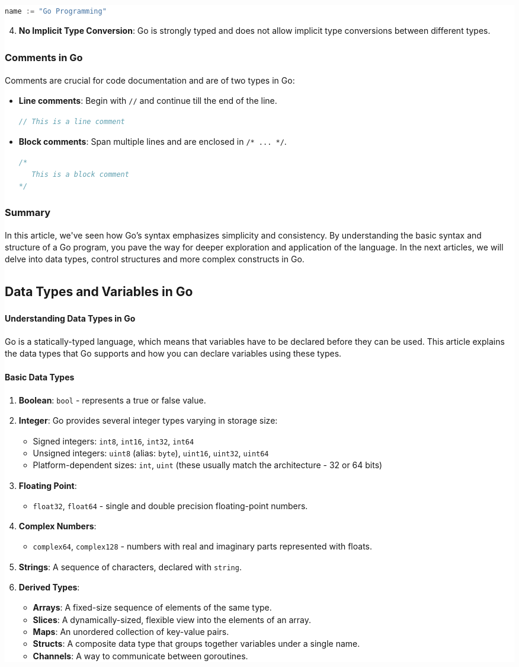    ```go
   name := "Go Programming"
   ```

4. **No Implicit Type Conversion**: Go is strongly typed and does not allow implicit type conversions between different types.

### Comments in Go

Comments are crucial for code documentation and are of two types in Go:

- **Line comments**: Begin with `//` and continue till the end of the line.
  ```go
  // This is a line comment
  ```
- **Block comments**: Span multiple lines and are enclosed in `/* ... */`.
  ```go
  /*
     This is a block comment
  */
  ```

### Summary

In this article, we've seen how Go’s syntax emphasizes simplicity and consistency. By understanding the basic syntax and structure of a Go program, you pave the way for deeper exploration and application of the language. In the next articles, we will delve into data types, control structures and more complex constructs in Go.

## Data Types and Variables in Go

#### Understanding Data Types in Go

Go is a statically-typed language, which means that variables have to be declared before they can be used. This article explains the data types that Go supports and how you can declare variables using these types.

#### Basic Data Types

1. **Boolean**: `bool` - represents a true or false value.

2. **Integer**: Go provides several integer types varying in storage size:

   - Signed integers: `int8`, `int16`, `int32`, `int64`
   - Unsigned integers: `uint8` (alias: `byte`), `uint16`, `uint32`, `uint64`
   - Platform-dependent sizes: `int`, `uint` (these usually match the architecture - 32 or 64 bits)

3. **Floating Point**:

   - `float32`, `float64` - single and double precision floating-point numbers.

4. **Complex Numbers**:

   - `complex64`, `complex128` - numbers with real and imaginary parts represented with floats.

5. **Strings**: A sequence of characters, declared with `string`.

6. **Derived Types**:
   - **Arrays**: A fixed-size sequence of elements of the same type.
   - **Slices**: A dynamically-sized, flexible view into the elements of an array.
   - **Maps**: An unordered collection of key-value pairs.
   - **Structs**: A composite data type that groups together variables under a single name.
   - **Channels**: A way to communicate between goroutines.
